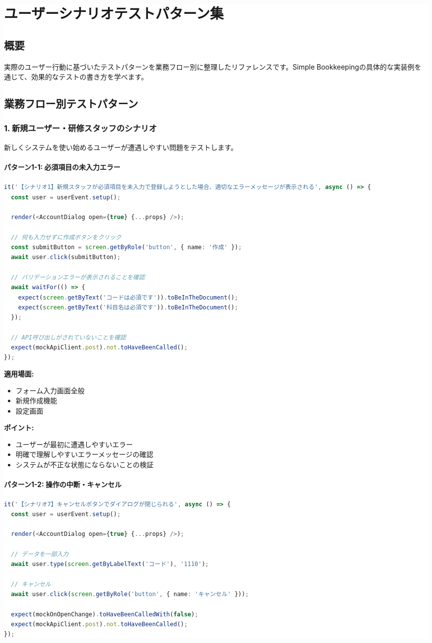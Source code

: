 # ユーザーシナリオテストパターン集

## 概要

実際のユーザー行動に基づいたテストパターンを業務フロー別に整理したリファレンスです。Simple Bookkeepingの具体的な実装例を通じて、効果的なテストの書き方を学べます。

## 業務フロー別テストパターン

### 1. 新規ユーザー・研修スタッフのシナリオ

新しくシステムを使い始めるユーザーが遭遇しやすい問題をテストします。

#### パターン1-1: 必須項目の未入力エラー

```typescript
it('【シナリオ1】新規スタッフが必須項目を未入力で登録しようとした場合、適切なエラーメッセージが表示される', async () => {
  const user = userEvent.setup();

  render(<AccountDialog open={true} {...props} />);

  // 何も入力せずに作成ボタンをクリック
  const submitButton = screen.getByRole('button', { name: '作成' });
  await user.click(submitButton);

  // バリデーションエラーが表示されることを確認
  await waitFor(() => {
    expect(screen.getByText('コードは必須です')).toBeInTheDocument();
    expect(screen.getByText('科目名は必須です')).toBeInTheDocument();
  });

  // API呼び出しがされていないことを確認
  expect(mockApiClient.post).not.toHaveBeenCalled();
});
```

**適用場面:**

- フォーム入力画面全般
- 新規作成機能
- 設定画面

**ポイント:**

- ユーザーが最初に遭遇しやすいエラー
- 明確で理解しやすいエラーメッセージの確認
- システムが不正な状態にならないことの検証

#### パターン1-2: 操作の中断・キャンセル

```typescript
it('【シナリオ7】キャンセルボタンでダイアログが閉じられる', async () => {
  const user = userEvent.setup();

  render(<AccountDialog open={true} {...props} />);

  // データを一部入力
  await user.type(screen.getByLabelText('コード'), '1110');

  // キャンセル
  await user.click(screen.getByRole('button', { name: 'キャンセル' }));

  expect(mockOnOpenChange).toHaveBeenCalledWith(false);
  expect(mockApiClient.post).not.toHaveBeenCalled();
});
```